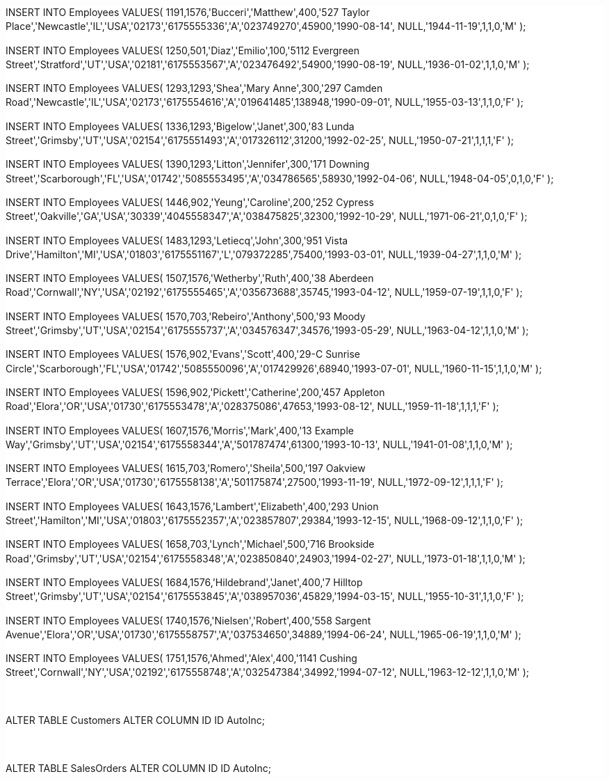 INSERT INTO Employees VALUES( 1191,1576,'Bucceri','Matthew',400,'527 Taylor Place','Newcastle','IL','USA','02173','6175555336','A','023749270',45900,'1990-08-14', NULL,'1944-11-19',1,1,0,'M' );

INSERT INTO Employees VALUES( 1250,501,'Diaz','Emilio',100,'5112 Evergreen Street','Stratford','UT','USA','02181','6175553567','A','023476492',54900,'1990-08-19', NULL,'1936-01-02',1,1,0,'M' );

INSERT INTO Employees VALUES( 1293,1293,'Shea','Mary Anne',300,'297 Camden Road','Newcastle','IL','USA','02173','6175554616','A','019641485',138948,'1990-09-01', NULL,'1955-03-13',1,1,0,'F' );

INSERT INTO Employees VALUES( 1336,1293,'Bigelow','Janet',300,'83 Lunda Street','Grimsby','UT','USA','02154','6175551493','A','017326112',31200,'1992-02-25', NULL,'1950-07-21',1,1,1,'F' );

INSERT INTO Employees VALUES( 1390,1293,'Litton','Jennifer',300,'171 Downing Street','Scarborough','FL','USA','01742','5085553495','A','034786565',58930,'1992-04-06', NULL,'1948-04-05',0,1,0,'F' );

INSERT INTO Employees VALUES( 1446,902,'Yeung','Caroline',200,'252 Cypress Street','Oakville','GA','USA','30339','4045558347','A','038475825',32300,'1992-10-29', NULL,'1971-06-21',0,1,0,'F' );

INSERT INTO Employees VALUES( 1483,1293,'Letiecq','John',300,'951 Vista Drive','Hamilton','MI','USA','01803','6175551167','L','079372285',75400,'1993-03-01', NULL,'1939-04-27',1,1,0,'M' );

INSERT INTO Employees VALUES( 1507,1576,'Wetherby','Ruth',400,'38 Aberdeen Road','Cornwall','NY','USA','02192','6175555465','A','035673688',35745,'1993-04-12', NULL,'1959-07-19',1,1,0,'F' );

INSERT INTO Employees VALUES( 1570,703,'Rebeiro','Anthony',500,'93 Moody Street','Grimsby','UT','USA','02154','6175555737','A','034576347',34576,'1993-05-29', NULL,'1963-04-12',1,1,0,'M' );

INSERT INTO Employees VALUES( 1576,902,'Evans','Scott',400,'29-C Sunrise Circle','Scarborough','FL','USA','01742','5085550096','A','017429926',68940,'1993-07-01', NULL,'1960-11-15',1,1,0,'M' );

INSERT INTO Employees VALUES( 1596,902,'Pickett','Catherine',200,'457 Appleton Road','Elora','OR','USA','01730','6175553478','A','028375086',47653,'1993-08-12', NULL,'1959-11-18',1,1,1,'F' );

INSERT INTO Employees VALUES( 1607,1576,'Morris','Mark',400,'13 Example Way','Grimsby','UT','USA','02154','6175558344','A','501787474',61300,'1993-10-13', NULL,'1941-01-08',1,1,0,'M' );

INSERT INTO Employees VALUES( 1615,703,'Romero','Sheila',500,'197 Oakview Terrace','Elora','OR','USA','01730','6175558138','A','501175874',27500,'1993-11-19', NULL,'1972-09-12',1,1,1,'F' );

INSERT INTO Employees VALUES( 1643,1576,'Lambert','Elizabeth',400,'293 Union Street','Hamilton','MI','USA','01803','6175552357','A','023857807',29384,'1993-12-15', NULL,'1968-09-12',1,1,0,'F' );

INSERT INTO Employees VALUES( 1658,703,'Lynch','Michael',500,'716 Brookside Road','Grimsby','UT','USA','02154','6175558348','A','023850840',24903,'1994-02-27', NULL,'1973-01-18',1,1,0,'M' );

INSERT INTO Employees VALUES( 1684,1576,'Hildebrand','Janet',400,'7 Hilltop Street','Grimsby','UT','USA','02154','6175553845','A','038957036',45829,'1994-03-15', NULL,'1955-10-31',1,1,0,'F' );

INSERT INTO Employees VALUES( 1740,1576,'Nielsen','Robert',400,'558 Sargent Avenue','Elora','OR','USA','01730','6175558757','A','037534650',34889,'1994-06-24', NULL,'1965-06-19',1,1,0,'M' );

INSERT INTO Employees VALUES( 1751,1576,'Ahmed','Alex',400,'1141 Cushing Street','Cornwall','NY','USA','02192','6175558748','A','032547384',34992,'1994-07-12', NULL,'1963-12-12',1,1,0,'M' );

 

ALTER TABLE Customers ALTER COLUMN ID ID AutoInc;

 

ALTER TABLE SalesOrders ALTER COLUMN ID ID AutoInc;
